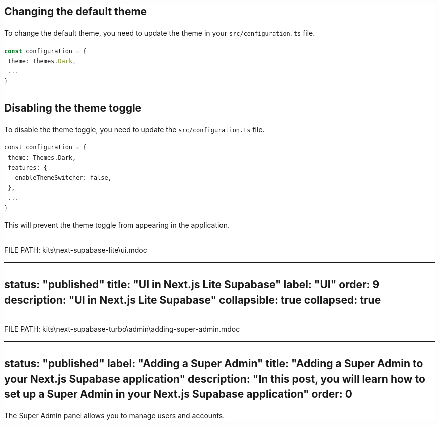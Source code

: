 ## Changing the default theme

To change the default theme, you need to update the theme in your `src/configuration.ts` file.

 ```ts {% title="src/configuration.ts" %} {2}
const configuration = {
  theme: Themes.Dark,
  ...
}
```

## Disabling the theme toggle

To disable the theme toggle, you need to update the `src/configuration.ts` file.

 ```tsx {% title="src/configuration.ts" %} {3}
const configuration = {
  theme: Themes.Dark,
  features: {
    enableThemeSwitcher: false,
  },
  ...
}
```

This will prevent the theme toggle from appearing in the application.

-----------------
FILE PATH: kits\next-supabase-lite\ui.mdoc

---
status: "published"
title: "UI in Next.js Lite Supabase"
label: "UI"
order: 9
description: "UI in Next.js Lite Supabase"
collapsible: true
collapsed: true
---

-----------------
FILE PATH: kits\next-supabase-turbo\admin\adding-super-admin.mdoc

---
status: "published"
label: "Adding a Super Admin"
title: "Adding a Super Admin to your Next.js Supabase application"
description: "In this post, you will learn how to set up a Super Admin in your Next.js Supabase application"
order: 0
---

The Super Admin panel allows you to manage users and accounts.
